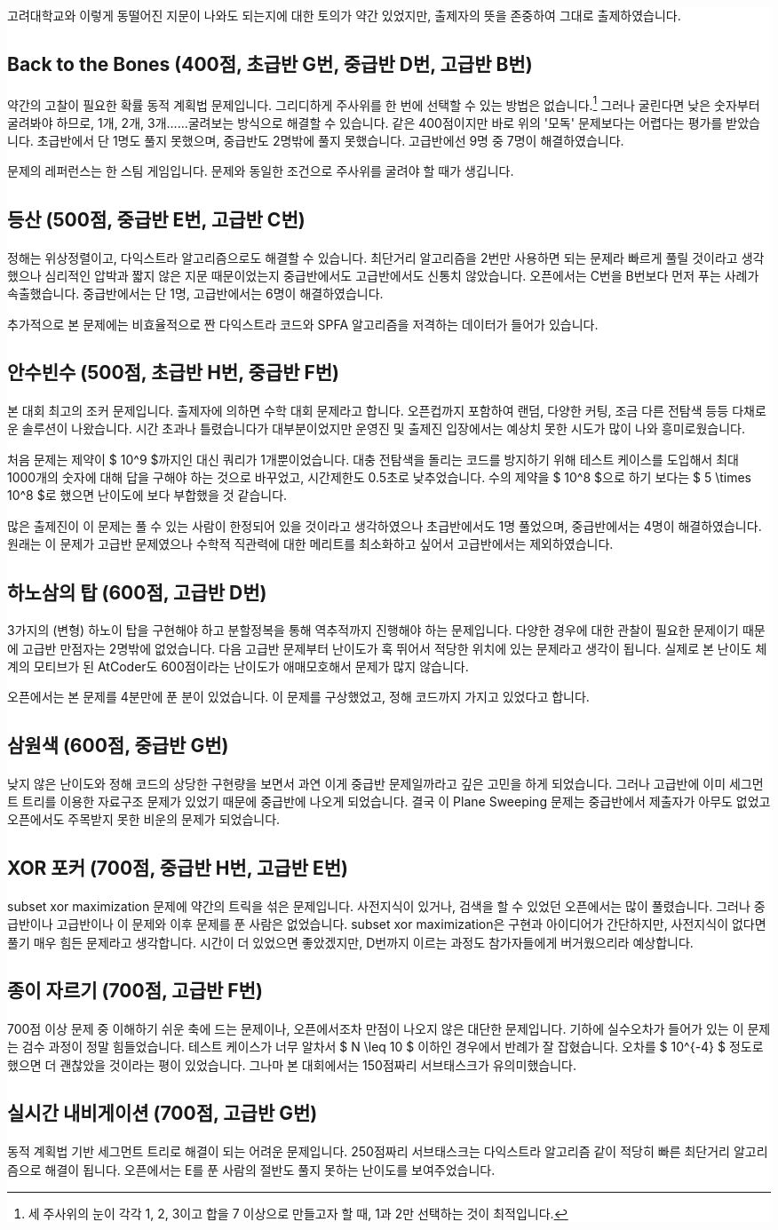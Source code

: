 고려대학교와 이렇게 동떨어진 지문이 나와도 되는지에 대한 토의가 약간 있었지만, 출제자의 뜻을 존중하여 그대로 출제하였습니다.

[^defile]: 대회 안내 사항에는 64비트 자료형 사용 방법이 명시되어 있었습니다.

## Back to the Bones (400점, 초급반 G번, 중급반 D번, 고급반 B번)
약간의 고찰이 필요한 확률 동적 계획법 문제입니다. 그리디하게 주사위를 한 번에 선택할 수 있는 방법은 없습니다.[^dice] 그러나 굴린다면 낮은 숫자부터 굴려봐야 하므로, 1개, 2개, 3개......굴려보는 방식으로 해결할 수 있습니다. 같은 400점이지만 바로 위의 '모독' 문제보다는 어렵다는 평가를 받았습니다. 초급반에서 단 1명도 풀지 못했으며, 중급반도 2명밖에 풀지 못했습니다. 고급반에선 9명 중 7명이 해결하였습니다. 

문제의 레퍼런스는 한 스팀 게임입니다. 문제와 동일한 조건으로 주사위를 굴려야 할 때가 생깁니다.

[^dice]: 세 주사위의 눈이 각각 1, 2, 3이고 합을 7 이상으로 만들고자 할 때, 1과 2만 선택하는 것이 최적입니다.

## 등산 (500점, 중급반 E번, 고급반 C번)
정해는 위상정렬이고, 다익스트라 알고리즘으로도 해결할 수 있습니다. 최단거리 알고리즘을 2번만 사용하면 되는 문제라 빠르게 풀릴 것이라고 생각했으나 심리적인 압박과 짧지 않은 지문 때문이었는지 중급반에서도 고급반에서도 신통치 않았습니다. 오픈에서는 C번을 B번보다 먼저 푸는 사례가 속출했습니다. 중급반에서는 단 1명, 고급반에서는 6명이 해결하였습니다.

추가적으로 본 문제에는 비효율적으로 짠 다익스트라 코드와 SPFA 알고리즘을 저격하는 데이터가 들어가 있습니다.

## 안수빈수 (500점, 초급반 H번, 중급반 F번)
본 대회 최고의 조커 문제입니다. 출제자에 의하면 수학 대회 문제라고 합니다. 오픈컵까지 포함하여 랜덤, 다양한 커팅, 조금 다른 전탐색 등등 다채로운 솔루션이 나왔습니다. 시간 초과나 틀렸습니다가 대부분이었지만 운영진 및 출제진 입장에서는 예상치 못한 시도가 많이 나와 흥미로웠습니다.

처음 문제는 제약이 $ 10^9 $까지인 대신 쿼리가 1개뿐이었습니다. 대충 전탐색을 돌리는 코드를 방지하기 위해 테스트 케이스를 도입해서 최대 1000개의 숫자에 대해 답을 구해야 하는 것으로 바꾸었고, 시간제한도 0.5초로 낮추었습니다. 수의 제약을 $ 10^8 $으로 하기 보다는 $ 5 \times 10^8 $로 했으면 난이도에 보다 부합했을 것 같습니다.

많은 출제진이 이 문제는 풀 수 있는 사람이 한정되어 있을 것이라고 생각하였으나 초급반에서도 1명 풀었으며, 중급반에서는 4명이 해결하였습니다. 원래는 이 문제가 고급반 문제였으나 수학적 직관력에 대한 메리트를 최소화하고 싶어서 고급반에서는 제외하였습니다.

## 하노삼의 탑 (600점, 고급반 D번)
3가지의 (변형) 하노이 탑을 구현해야 하고 분할정복을 통해 역추적까지 진행해야 하는 문제입니다. 다양한 경우에 대한 관찰이 필요한 문제이기 때문에 고급반 만점자는 2명밖에 없었습니다. 다음 고급반 문제부터 난이도가 훅 뛰어서 적당한 위치에 있는 문제라고 생각이 됩니다. 실제로 본 난이도 체계의 모티브가 된 AtCoder도 600점이라는 난이도가 애매모호해서 문제가 많지 않습니다.

오픈에서는 본 문제를 4분만에 푼 분이 있었습니다. 이 문제를 구상했었고, 정해 코드까지 가지고 있었다고 합니다.

## 삼원색 (600점, 중급반 G번)
낮지 않은 난이도와 정해 코드의 상당한 구현량을 보면서 과연 이게 중급반 문제일까라고 깊은 고민을 하게 되었습니다. 그러나 고급반에 이미 세그먼트 트리를 이용한 자료구조 문제가 있었기 때문에 중급반에 나오게 되었습니다. 결국 이 Plane Sweeping 문제는 중급반에서 제출자가 아무도 없었고 오픈에서도 주목받지 못한 비운의 문제가 되었습니다.

## XOR 포커 (700점, 중급반 H번, 고급반 E번)
subset xor maximization 문제에 약간의 트릭을 섞은 문제입니다. 사전지식이 있거나, 검색을 할 수 있었던 오픈에서는 많이 풀렸습니다. 그러나 중급반이나 고급반이나 이 문제와 이후 문제를 푼 사람은 없었습니다. subset xor maximization은 구현과 아이디어가 간단하지만, 사전지식이 없다면 풀기 매우 힘든 문제라고 생각합니다. 시간이 더 있었으면 좋았겠지만, D번까지 이르는 과정도 참가자들에게 버거웠으리라 예상합니다.

## 종이 자르기 (700점, 고급반 F번)
700점 이상 문제 중 이해하기 쉬운 축에 드는 문제이나, 오픈에서조차 만점이 나오지 않은 대단한 문제입니다. 기하에 실수오차가 들어가 있는 이 문제는 검수 과정이 정말 힘들었습니다. 테스트 케이스가 너무 알차서 $ N \leq 10 $ 이하인 경우에서 반례가 잘 잡혔습니다. 오차를 $ 10^{-4} $ 정도로 했으면 더 괜찮았을 것이라는 평이 있었습니다. 그나마 본 대회에서는 150점짜리 서브태스크가 유의미했습니다.

## 실시간 내비게이션 (700점, 고급반 G번)
동적 계획법 기반 세그먼트 트리로 해결이 되는 어려운 문제입니다. 250점짜리 서브태스크는 다익스트라 알고리즘 같이 적당히 빠른 최단거리 알고리즘으로 해결이 됩니다. 오픈에서는 E를 푼 사람의 절반도 풀지 못하는 난이도를 보여주었습니다.


[^open]: 교내 대회가 진행되는 동안, BOJ에 동일한 구성으로 대회가 4시간 동안 진행되었습니다. 이와 같은 방식으로 진행되는 비공식 대회를 오픈(Open Contest), 미러(Online Mirror) 등으로 부릅니다.